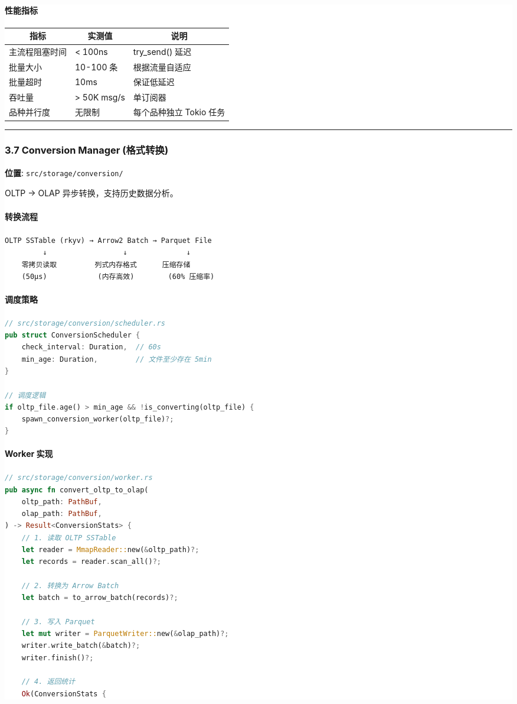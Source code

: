 #### 性能指标

| 指标 | 实测值 | 说明 |
|------|--------|------|
| 主流程阻塞时间 | < 100ns | try_send() 延迟 |
| 批量大小 | 10-100 条 | 根据流量自适应 |
| 批量超时 | 10ms | 保证低延迟 |
| 吞吐量 | > 50K msg/s | 单订阅器 |
| 品种并行度 | 无限制 | 每个品种独立 Tokio 任务 |

---

### 3.7 Conversion Manager (格式转换)

**位置**: `src/storage/conversion/`

OLTP → OLAP 异步转换，支持历史数据分析。

#### 转换流程

```
OLTP SSTable (rkyv) → Arrow2 Batch → Parquet File
         ↓                  ↓              ↓
    零拷贝读取         列式内存格式      压缩存储
    (50μs)            (内存高效)        (60% 压缩率)
```

#### 调度策略

```rust
// src/storage/conversion/scheduler.rs
pub struct ConversionScheduler {
    check_interval: Duration,  // 60s
    min_age: Duration,         // 文件至少存在 5min
}

// 调度逻辑
if oltp_file.age() > min_age && !is_converting(oltp_file) {
    spawn_conversion_worker(oltp_file)?;
}
```

#### Worker 实现

```rust
// src/storage/conversion/worker.rs
pub async fn convert_oltp_to_olap(
    oltp_path: PathBuf,
    olap_path: PathBuf,
) -> Result<ConversionStats> {
    // 1. 读取 OLTP SSTable
    let reader = MmapReader::new(&oltp_path)?;
    let records = reader.scan_all()?;

    // 2. 转换为 Arrow Batch
    let batch = to_arrow_batch(records)?;

    // 3. 写入 Parquet
    let mut writer = ParquetWriter::new(&olap_path)?;
    writer.write_batch(&batch)?;
    writer.finish()?;

    // 4. 返回统计
    Ok(ConversionStats {
```
